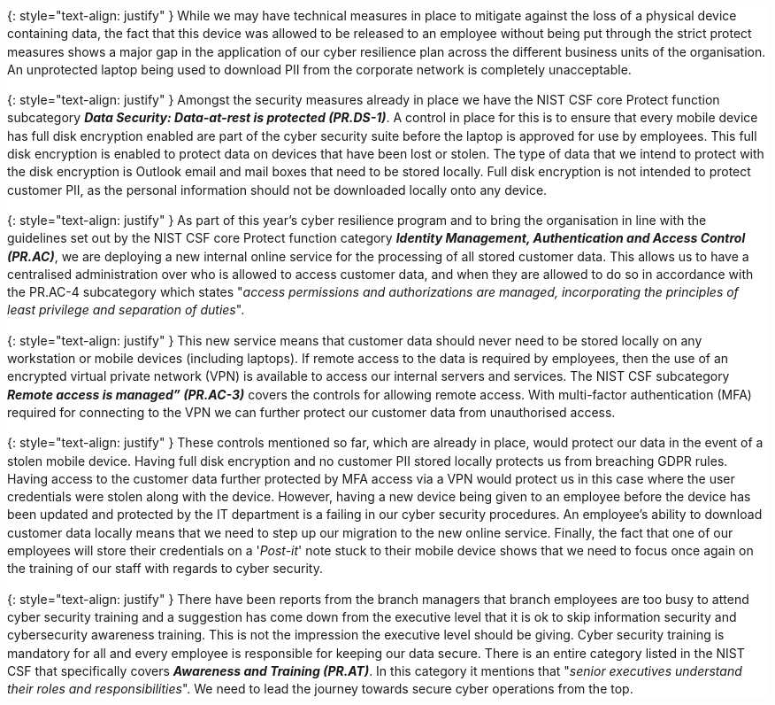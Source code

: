 {: style="text-align: justify" }
While we may have technical measures in place to mitigate against the loss of a physical device containing data, the fact that this device was allowed to be released to an employee without being put through the strict protect measures shows a major gap in the application of our cyber resilience plan across the different business units of the organisation. An unprotected laptop being used to download PII from the corporate network is completely unacceptable. 

{: style="text-align: justify" }
Amongst the security measures already in place we have the NIST CSF core Protect function subcategory ***Data Security: Data-at-rest is protected (PR.DS-1)***. A control in place for this is to ensure that every mobile device has full disk encryption enabled are part of the cyber security suite before the laptop is approved for use by employees. This full disk encryption is enabled to protect data on devices that have been lost or stolen. The type of data that we intend to protect with the disk encryption is Outlook email and mail boxes that need to be stored locally. Full disk encryption is not intended to protect customer PII, as the personal information should not be downloaded locally onto any device.

{: style="text-align: justify" }
As part of this year’s cyber resilience program and to bring the organisation in line with the guidelines set out by the NIST CSF core Protect function category ***Identity Management, Authentication and Access Control (PR.AC)***, we are deploying a new internal online service for the processing of all stored customer data. This allows us to have a centralised administration over who is allowed to access customer data, and when they are allowed to do so in accordance with the PR.AC-4 subcategory which states "*access permissions and authorizations are managed, incorporating the principles of least privilege and separation of duties*".

{: style="text-align: justify" }
This new service means that customer data should never need to be stored locally on any workstation or mobile devices (including laptops). If remote access to the data is required by employees, then the use of an encrypted virtual private network (VPN) is available to access our internal servers and services. The NIST CSF subcategory ***Remote access is managed” (PR.AC-3)*** covers the controls for allowing remote access. With multi-factor authentication (MFA) required for connecting to the VPN we can further protect our customer data from unauthorised access.

{: style="text-align: justify" }
These controls mentioned so far, which are already in place, would protect our data in the event of a stolen mobile device. Having full disk encryption and no customer PII stored locally protects us from breaching GDPR rules. Having access to the customer data further protected by MFA access via a VPN would protect us in this case where the user credentials were stolen along with the device. However, having a new device being given to an employee before the device has been updated and protected by the IT department is a failing in our cyber security procedures. An employee’s ability to download customer data locally means that we need to step up our migration to the new online service. Finally, the fact that one of our employees will store their credentials on a '*Post-it*' note stuck to their mobile device shows that we need to focus once again on the training of our staff with regards to cyber security.

{: style="text-align: justify" }
There have been reports from the branch managers that branch employees are too busy to attend cyber security training and a suggestion has come down from the executive level that it is ok to skip information security and cybersecurity awareness training. This is not the impression the executive level should be giving. Cyber security training is mandatory for all and every employee is responsible for keeping our data secure. There is an entire category listed in the NIST CSF that specifically covers ***Awareness and Training (PR.AT)***. In this category it mentions that "*senior executives understand their roles and responsibilities*". We need to lead the journey towards secure cyber operations from the top.
